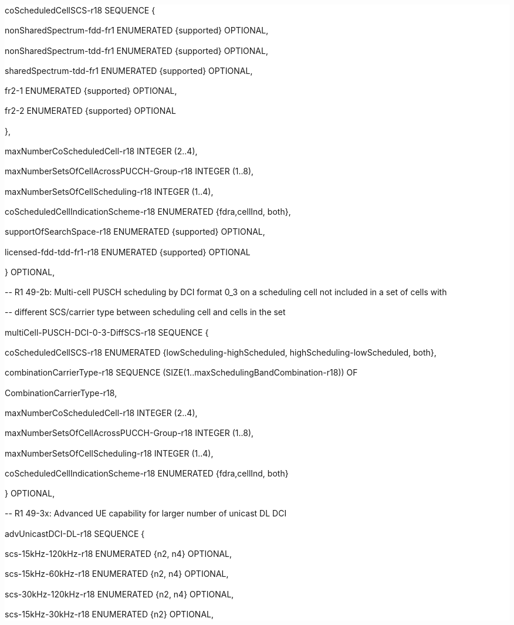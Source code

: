 coScheduledCellSCS-r18 SEQUENCE {

nonSharedSpectrum-fdd-fr1 ENUMERATED {supported} OPTIONAL,

nonSharedSpectrum-tdd-fr1 ENUMERATED {supported} OPTIONAL,

sharedSpectrum-tdd-fr1 ENUMERATED {supported} OPTIONAL,

fr2-1 ENUMERATED {supported} OPTIONAL,

fr2-2 ENUMERATED {supported} OPTIONAL

},

maxNumberCoScheduledCell-r18 INTEGER (2..4),

maxNumberSetsOfCellAcrossPUCCH-Group-r18 INTEGER (1..8),

maxNumberSetsOfCellScheduling-r18 INTEGER (1..4),

coScheduledCellIndicationScheme-r18 ENUMERATED {fdra,cellInd, both},

supportOfSearchSpace-r18 ENUMERATED {supported} OPTIONAL,

licensed-fdd-tdd-fr1-r18 ENUMERATED {supported} OPTIONAL

} OPTIONAL,

\-- R1 49-2b: Multi-cell PUSCH scheduling by DCI format 0_3 on a
scheduling cell not included in a set of cells with

\-- different SCS/carrier type between scheduling cell and cells in the
set

multiCell-PUSCH-DCI-0-3-DiffSCS-r18 SEQUENCE {

coScheduledCellSCS-r18 ENUMERATED {lowScheduling-highScheduled,
highScheduling-lowScheduled, both},

combinationCarrierType-r18 SEQUENCE
(SIZE(1..maxSchedulingBandCombination-r18)) OF

CombinationCarrierType-r18,

maxNumberCoScheduledCell-r18 INTEGER (2..4),

maxNumberSetsOfCellAcrossPUCCH-Group-r18 INTEGER (1..8),

maxNumberSetsOfCellScheduling-r18 INTEGER (1..4),

coScheduledCellIndicationScheme-r18 ENUMERATED {fdra,cellInd, both}

} OPTIONAL,

\-- R1 49-3x: Advanced UE capability for larger number of unicast DL DCI

advUnicastDCI-DL-r18 SEQUENCE {

scs-15kHz-120kHz-r18 ENUMERATED {n2, n4} OPTIONAL,

scs-15kHz-60kHz-r18 ENUMERATED {n2, n4} OPTIONAL,

scs-30kHz-120kHz-r18 ENUMERATED {n2, n4} OPTIONAL,

scs-15kHz-30kHz-r18 ENUMERATED {n2} OPTIONAL,
